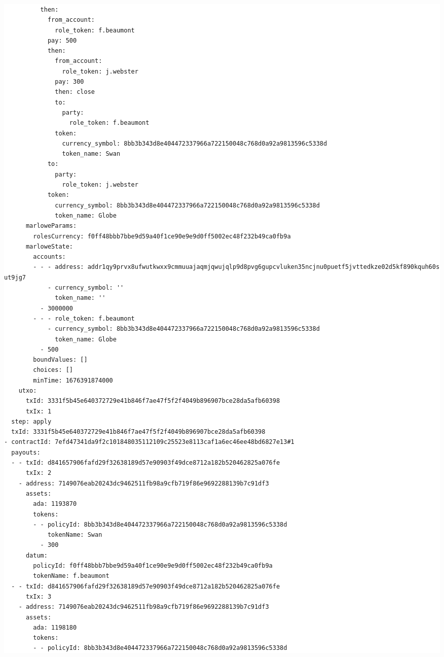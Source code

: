 ```
          then:
            from_account:
              role_token: f.beaumont
            pay: 500
            then:
              from_account:
                role_token: j.webster
              pay: 300
              then: close
              to:
                party:
                  role_token: f.beaumont
              token:
                currency_symbol: 8bb3b343d8e404472337966a722150048c768d0a92a9813596c5338d
                token_name: Swan
            to:
              party:
                role_token: j.webster
            token:
              currency_symbol: 8bb3b343d8e404472337966a722150048c768d0a92a9813596c5338d
              token_name: Globe
      marloweParams:
        rolesCurrency: f0ff48bbb7bbe9d59a40f1ce90e9e9d0ff5002ec48f232b49ca0fb9a
      marloweState:
        accounts:
        - - - address: addr1qy9prvx8ufwutkwxx9cmmuuajaqmjqwujqlp9d8pvg6gupcvluken35ncjnu0puetf5jvttedkze02d5kf890kquh60sut9jg7
            - currency_symbol: ''
              token_name: ''
          - 3000000
        - - - role_token: f.beaumont
            - currency_symbol: 8bb3b343d8e404472337966a722150048c768d0a92a9813596c5338d
              token_name: Globe
          - 500
        boundValues: []
        choices: []
        minTime: 1676391874000
    utxo:
      txId: 3331f5b45e640372729e41b846f7ae47f5f2f4049b896907bce28da5afb60398
      txIx: 1
  step: apply
  txId: 3331f5b45e640372729e41b846f7ae47f5f2f4049b896907bce28da5afb60398
- contractId: 7efd47341da9f2c101848035112109c25523e8113caf1a6ec46ee48bd6827e13#1
  payouts:
  - - txId: d841657906fafd29f32638189d57e90903f49dce8712a182b520462825a076fe
      txIx: 2
    - address: 7149076eab20243dc9462511fb98a9cfb719f86e9692288139b7c91df3
      assets:
        ada: 1193870
        tokens:
        - - policyId: 8bb3b343d8e404472337966a722150048c768d0a92a9813596c5338d
            tokenName: Swan
          - 300
      datum:
        policyId: f0ff48bbb7bbe9d59a40f1ce90e9e9d0ff5002ec48f232b49ca0fb9a
        tokenName: f.beaumont
  - - txId: d841657906fafd29f32638189d57e90903f49dce8712a182b520462825a076fe
      txIx: 3
    - address: 7149076eab20243dc9462511fb98a9cfb719f86e9692288139b7c91df3
      assets:
        ada: 1198180
        tokens:
        - - policyId: 8bb3b343d8e404472337966a722150048c768d0a92a9813596c5338d
```